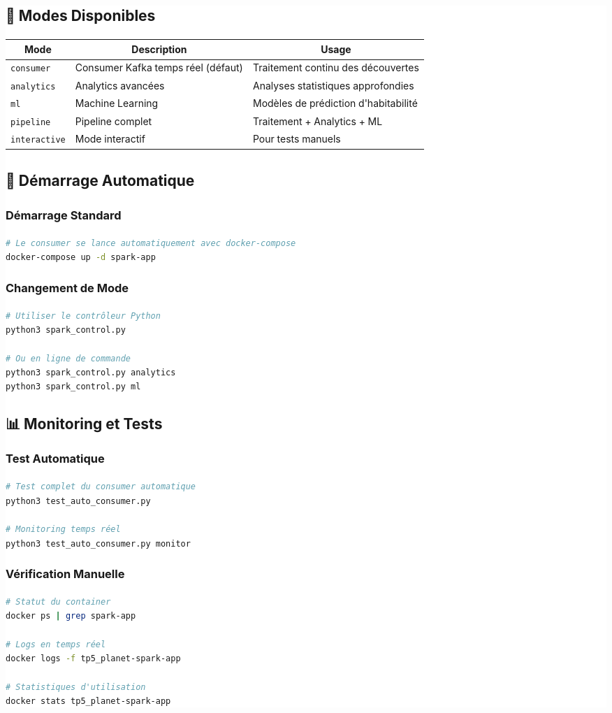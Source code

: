 ## 🎯 Modes Disponibles

| Mode | Description | Usage |
|------|-------------|-------|
| `consumer` | Consumer Kafka temps réel (défaut) | Traitement continu des découvertes |
| `analytics` | Analytics avancées | Analyses statistiques approfondies |
| `ml` | Machine Learning | Modèles de prédiction d'habitabilité |
| `pipeline` | Pipeline complet | Traitement + Analytics + ML |
| `interactive` | Mode interactif | Pour tests manuels |

## 🚀 Démarrage Automatique

### Démarrage Standard
```bash
# Le consumer se lance automatiquement avec docker-compose
docker-compose up -d spark-app
```

### Changement de Mode
```bash
# Utiliser le contrôleur Python
python3 spark_control.py

# Ou en ligne de commande
python3 spark_control.py analytics
python3 spark_control.py ml
```

## 📊 Monitoring et Tests

### Test Automatique
```bash
# Test complet du consumer automatique
python3 test_auto_consumer.py

# Monitoring temps réel
python3 test_auto_consumer.py monitor
```

### Vérification Manuelle
```bash
# Statut du container
docker ps | grep spark-app

# Logs en temps réel
docker logs -f tp5_planet-spark-app

# Statistiques d'utilisation
docker stats tp5_planet-spark-app
```
